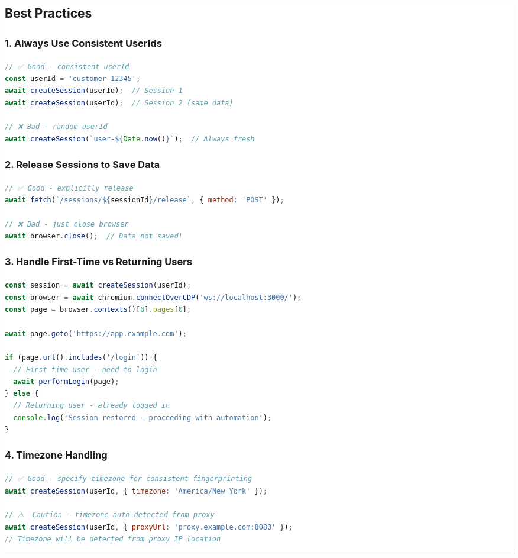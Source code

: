 
## Best Practices

### 1. Always Use Consistent UserIds

```javascript
// ✅ Good - consistent userId
const userId = 'customer-12345';
await createSession(userId);  // Session 1
await createSession(userId);  // Session 2 (same data)

// ❌ Bad - random userId
await createSession(`user-${Date.now()}`);  // Always fresh
```

### 2. Release Sessions to Save Data

```javascript
// ✅ Good - explicitly release
await fetch(`/sessions/${sessionId}/release`, { method: 'POST' });

// ❌ Bad - just close browser
await browser.close();  // Data not saved!
```

### 3. Handle First-Time vs Returning Users

```javascript
const session = await createSession(userId);
const browser = await chromium.connectOverCDP('ws://localhost:3000/');
const page = browser.contexts()[0].pages[0];

await page.goto('https://app.example.com');

if (page.url().includes('/login')) {
  // First time user - need to login
  await performLogin(page);
} else {
  // Returning user - already logged in
  console.log('Session restored - proceeding with automation');
}
```

### 4. Timezone Handling

```javascript
// ✅ Good - specify timezone for consistent fingerprinting
await createSession(userId, { timezone: 'America/New_York' });

// ⚠️  Caution - timezone auto-detected from proxy
await createSession(userId, { proxyUrl: 'proxy.example.com:8080' });
// Timezone will be detected from proxy IP location
```

---